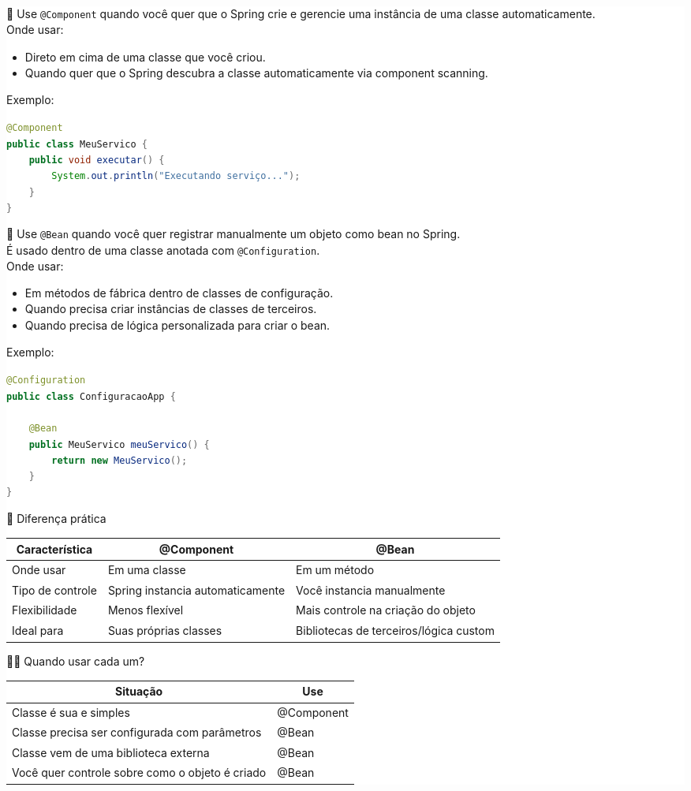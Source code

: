 🧩 Use `@Component` quando você quer que o Spring crie e gerencie uma instância de uma classe automaticamente.  
Onde usar:  
- Direto em cima de uma classe que você criou.  
- Quando quer que o Spring descubra a classe automaticamente via component scanning.

Exemplo:
```java
@Component
public class MeuServico {
    public void executar() {
        System.out.println("Executando serviço...");
    }
}
```

🔧 Use `@Bean` quando você quer registrar manualmente um objeto como bean no Spring.  
É usado dentro de uma classe anotada com `@Configuration`.  
Onde usar:  
- Em métodos de fábrica dentro de classes de configuração.  
- Quando precisa criar instâncias de classes de terceiros.  
- Quando precisa de lógica personalizada para criar o bean.

Exemplo:
```java
@Configuration
public class ConfiguracaoApp {

    @Bean
    public MeuServico meuServico() {
        return new MeuServico();
    }
}
```

🧠 Diferença prática

| Característica         | @Component                      | @Bean                                 |
|------------------------|----------------------------------|----------------------------------------|
| Onde usar              | Em uma classe                    | Em um método                           |
| Tipo de controle       | Spring instancia automaticamente | Você instancia manualmente             |
| Flexibilidade          | Menos flexível                   | Mais controle na criação do objeto     |
| Ideal para             | Suas próprias classes            | Bibliotecas de terceiros/lógica custom |

🕵️‍♂️ Quando usar cada um?

| Situação                                        | Use        |
|------------------------------------------------|------------|
| Classe é sua e simples                         | @Component |
| Classe precisa ser configurada com parâmetros  | @Bean      |
| Classe vem de uma biblioteca externa           | @Bean      |
| Você quer controle sobre como o objeto é criado| @Bean      |
